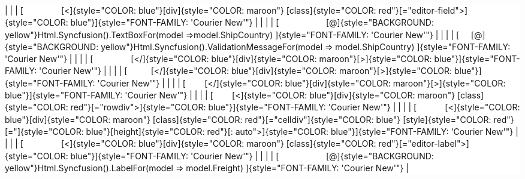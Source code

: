 |                                                                                                                                                                                                                                                                                           |
| [                [\<]{style="COLOR: blue"}[div]{style="COLOR: maroon"} [class]{style="COLOR: red"}[=\"editor-field\"\>]{style="COLOR: blue"}]{style="FONT-FAMILY: 'Courier New'"}                                                                                                         |
|                                                                                                                                                                                                                                                                                           |
| [                    [@]{style="BACKGROUND: yellow"}Html.Syncfusion().TextBoxFor(model =\>model.ShipCountry) ]{style="FONT-FAMILY: 'Courier New'"}                                                                                                                                        |
|                                                                                                                                                                                                                                                                                           |
| [     [@]{style="BACKGROUND: yellow"}Html.Syncfusion().ValidationMessageFor(model =\> model.ShipCountry) ]{style="FONT-FAMILY: 'Courier New'"}                                                                                                                                            |
|                                                                                                                                                                                                                                                                                           |
| [                [\</]{style="COLOR: blue"}[div]{style="COLOR: maroon"}[\>]{style="COLOR: blue"}]{style="FONT-FAMILY: 'Courier New'"}                                                                                                                                                     |
|                                                                                                                                                                                                                                                                                           |
| [          [\</]{style="COLOR: blue"}[div]{style="COLOR: maroon"}[\>]{style="COLOR: blue"}]{style="FONT-FAMILY: 'Courier New'"}                                                                                                                                                           |
|                                                                                                                                                                                                                                                                                           |
| [        [\</]{style="COLOR: blue"}[div]{style="COLOR: maroon"}[\>]{style="COLOR: blue"}]{style="FONT-FAMILY: 'Courier New'"}                                                                                                                                                             |
|                                                                                                                                                                                                                                                                                           |
| [        [\<]{style="COLOR: blue"}[div]{style="COLOR: maroon"} [class]{style="COLOR: red"}[=\"rowdiv\"\>]{style="COLOR: blue"}]{style="FONT-FAMILY: 'Courier New'"}                                                                                                                       |
|                                                                                                                                                                                                                                                                                           |
| [            [\<]{style="COLOR: blue"}[div]{style="COLOR: maroon"} [class]{style="COLOR: red"}[=\"celldiv\"]{style="COLOR: blue"} [style]{style="COLOR: red"}[=\"]{style="COLOR: blue"}[height]{style="COLOR: red"}[: auto\"\>]{style="COLOR: blue"}]{style="FONT-FAMILY: 'Courier New'"} |
|                                                                                                                                                                                                                                                                                           |
| [                [\<]{style="COLOR: blue"}[div]{style="COLOR: maroon"} [class]{style="COLOR: red"}[=\"editor-label\"\>]{style="COLOR: blue"}]{style="FONT-FAMILY: 'Courier New'"}                                                                                                         |
|                                                                                                                                                                                                                                                                                           |
| [                    [@]{style="BACKGROUND: yellow"}Html.Syncfusion().LabelFor(model =\> model.Freight) ]{style="FONT-FAMILY: 'Courier New'"}                                                                                                                                             |